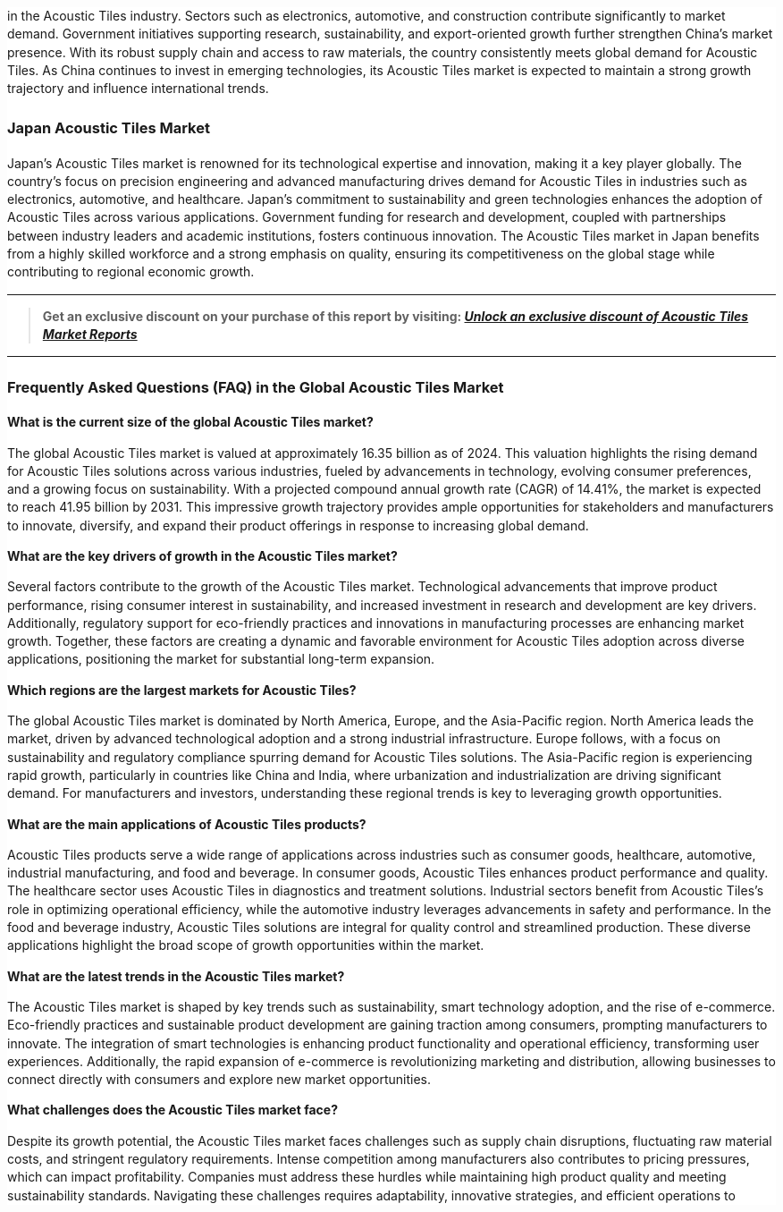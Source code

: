 in the Acoustic Tiles industry. Sectors such as electronics, automotive, and construction contribute significantly to market demand. Government initiatives supporting research, sustainability, and export-oriented growth further strengthen China&rsquo;s market presence. With its robust supply chain and access to raw materials, the country consistently meets global demand for Acoustic Tiles. As China continues to invest in emerging technologies, its Acoustic Tiles market is expected to maintain a strong growth trajectory and influence international trends.</p><h3>Japan Acoustic Tiles Market</h3><p>Japan&rsquo;s Acoustic Tiles market is renowned for its technological expertise and innovation, making it a key player globally. The country&rsquo;s focus on precision engineering and advanced manufacturing drives demand for Acoustic Tiles in industries such as electronics, automotive, and healthcare. Japan&rsquo;s commitment to sustainability and green technologies enhances the adoption of Acoustic Tiles across various applications. Government funding for research and development, coupled with partnerships between industry leaders and academic institutions, fosters continuous innovation. The Acoustic Tiles market in Japan benefits from a highly skilled workforce and a strong emphasis on quality, ensuring its competitiveness on the global stage while contributing to regional economic growth.</p><hr /><blockquote><p><strong>Get an exclusive discount on your purchase of this report by visiting: <em><a href="://marketresearchpulse.com/ask-for-discount/101068?utm_source=Github&amp;utm_medium=052">Unlock an exclusive discount of Acoustic Tiles Market Reports</a></em>&nbsp;</strong></p></blockquote><hr /><h3>Frequently Asked Questions (FAQ) in the Global Acoustic Tiles Market</h3><p><strong>What is the current size of the global Acoustic Tiles market?</strong></p><p>The global Acoustic Tiles market is valued at approximately 16.35 billion as of 2024. This valuation highlights the rising demand for Acoustic Tiles solutions across various industries, fueled by advancements in technology, evolving consumer preferences, and a growing focus on sustainability. With a projected compound annual growth rate (CAGR) of 14.41%, the market is expected to reach 41.95 billion by 2031. This impressive growth trajectory provides ample opportunities for stakeholders and manufacturers to innovate, diversify, and expand their product offerings in response to increasing global demand.</p><p><strong>What are the key drivers of growth in the Acoustic Tiles market?</strong></p><p>Several factors contribute to the growth of the Acoustic Tiles market. Technological advancements that improve product performance, rising consumer interest in sustainability, and increased investment in research and development are key drivers. Additionally, regulatory support for eco-friendly practices and innovations in manufacturing processes are enhancing market growth. Together, these factors are creating a dynamic and favorable environment for Acoustic Tiles adoption across diverse applications, positioning the market for substantial long-term expansion.</p><p><strong>Which regions are the largest markets for Acoustic Tiles?</strong></p><p>The global Acoustic Tiles market is dominated by North America, Europe, and the Asia-Pacific region. North America leads the market, driven by advanced technological adoption and a strong industrial infrastructure. Europe follows, with a focus on sustainability and regulatory compliance spurring demand for Acoustic Tiles solutions. The Asia-Pacific region is experiencing rapid growth, particularly in countries like China and India, where urbanization and industrialization are driving significant demand. For manufacturers and investors, understanding these regional trends is key to leveraging growth opportunities.</p><p><strong>What are the main applications of Acoustic Tiles products?</strong></p><p>Acoustic Tiles products serve a wide range of applications across industries such as consumer goods, healthcare, automotive, industrial manufacturing, and food and beverage. In consumer goods, Acoustic Tiles enhances product performance and quality. The healthcare sector uses Acoustic Tiles in diagnostics and treatment solutions. Industrial sectors benefit from Acoustic Tiles&rsquo;s role in optimizing operational efficiency, while the automotive industry leverages advancements in safety and performance. In the food and beverage industry, Acoustic Tiles solutions are integral for quality control and streamlined production. These diverse applications highlight the broad scope of growth opportunities within the market.</p><p><strong>What are the latest trends in the Acoustic Tiles market?</strong></p><p>The Acoustic Tiles market is shaped by key trends such as sustainability, smart technology adoption, and the rise of e-commerce. Eco-friendly practices and sustainable product development are gaining traction among consumers, prompting manufacturers to innovate. The integration of smart technologies is enhancing product functionality and operational efficiency, transforming user experiences. Additionally, the rapid expansion of e-commerce is revolutionizing marketing and distribution, allowing businesses to connect directly with consumers and explore new market opportunities.</p><p><strong>What challenges does the Acoustic Tiles market face?</strong></p><p>Despite its growth potential, the Acoustic Tiles market faces challenges such as supply chain disruptions, fluctuating raw material costs, and stringent regulatory requirements. Intense competition among manufacturers also contributes to pricing pressures, which can impact profitability. Companies must address these hurdles while maintaining high product quality and meeting sustainability standards. Navigating these challenges requires adaptability, innovative strategies, and efficient operations to